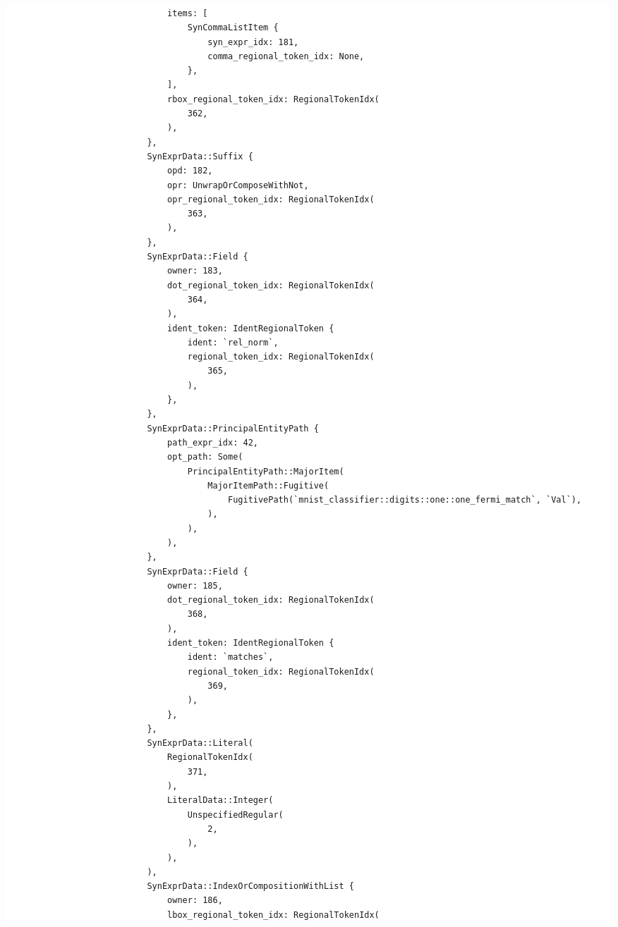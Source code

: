                                     items: [
                                        SynCommaListItem {
                                            syn_expr_idx: 181,
                                            comma_regional_token_idx: None,
                                        },
                                    ],
                                    rbox_regional_token_idx: RegionalTokenIdx(
                                        362,
                                    ),
                                },
                                SynExprData::Suffix {
                                    opd: 182,
                                    opr: UnwrapOrComposeWithNot,
                                    opr_regional_token_idx: RegionalTokenIdx(
                                        363,
                                    ),
                                },
                                SynExprData::Field {
                                    owner: 183,
                                    dot_regional_token_idx: RegionalTokenIdx(
                                        364,
                                    ),
                                    ident_token: IdentRegionalToken {
                                        ident: `rel_norm`,
                                        regional_token_idx: RegionalTokenIdx(
                                            365,
                                        ),
                                    },
                                },
                                SynExprData::PrincipalEntityPath {
                                    path_expr_idx: 42,
                                    opt_path: Some(
                                        PrincipalEntityPath::MajorItem(
                                            MajorItemPath::Fugitive(
                                                FugitivePath(`mnist_classifier::digits::one::one_fermi_match`, `Val`),
                                            ),
                                        ),
                                    ),
                                },
                                SynExprData::Field {
                                    owner: 185,
                                    dot_regional_token_idx: RegionalTokenIdx(
                                        368,
                                    ),
                                    ident_token: IdentRegionalToken {
                                        ident: `matches`,
                                        regional_token_idx: RegionalTokenIdx(
                                            369,
                                        ),
                                    },
                                },
                                SynExprData::Literal(
                                    RegionalTokenIdx(
                                        371,
                                    ),
                                    LiteralData::Integer(
                                        UnspecifiedRegular(
                                            2,
                                        ),
                                    ),
                                ),
                                SynExprData::IndexOrCompositionWithList {
                                    owner: 186,
                                    lbox_regional_token_idx: RegionalTokenIdx(